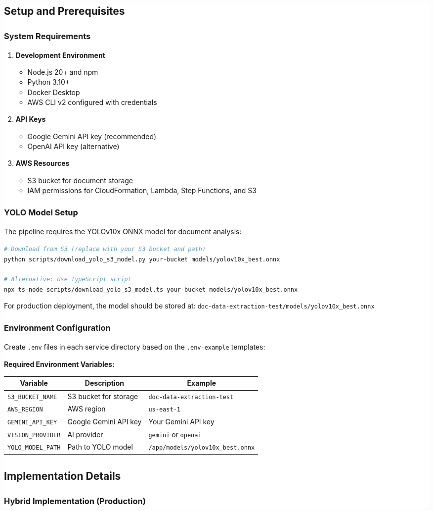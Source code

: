 ## Setup and Prerequisites

### System Requirements

1. **Development Environment**
   - Node.js 20+ and npm
   - Python 3.10+
   - Docker Desktop
   - AWS CLI v2 configured with credentials

2. **API Keys**
   - Google Gemini API key (recommended)
   - OpenAI API key (alternative)

3. **AWS Resources**
   - S3 bucket for document storage
   - IAM permissions for CloudFormation, Lambda, Step Functions, and S3

### YOLO Model Setup

The pipeline requires the YOLOv10x ONNX model for document analysis:

```bash
# Download from S3 (replace with your S3 bucket and path)
python scripts/download_yolo_s3_model.py your-bucket models/yolov10x_best.onnx

# Alternative: Use TypeScript script
npx ts-node scripts/download_yolo_s3_model.ts your-bucket models/yolov10x_best.onnx
```

For production deployment, the model should be stored at: `doc-data-extraction-test/models/yolov10x_best.onnx`

### Environment Configuration

Create `.env` files in each service directory based on the `.env-example` templates:

**Required Environment Variables:**

| Variable | Description | Example |
|----------|-------------|---------|
| `S3_BUCKET_NAME` | S3 bucket for storage | `doc-data-extraction-test` |
| `AWS_REGION` | AWS region | `us-east-1` |
| `GEMINI_API_KEY` | Google Gemini API key | Your Gemini API key |
| `VISION_PROVIDER` | AI provider | `gemini` or `openai` |
| `YOLO_MODEL_PATH` | Path to YOLO model | `/app/models/yolov10x_best.onnx` |

## Implementation Details

### Hybrid Implementation (Production)
